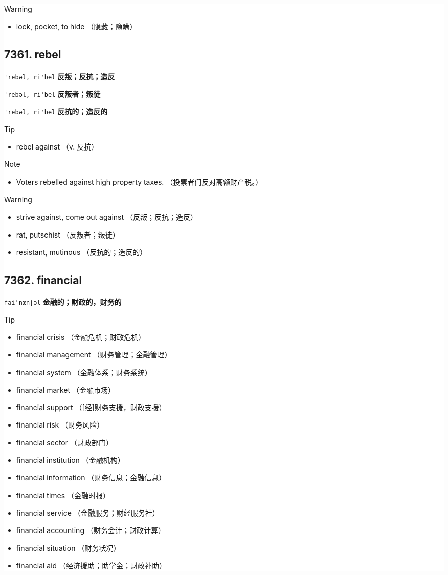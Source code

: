 > [!WARNING]
>
> - lock, pocket, to hide （隐藏；隐瞒）
>

## 7361. rebel

`'rebəl, ri'bel`  **反叛；反抗；造反**

`'rebəl, ri'bel`  **反叛者；叛徒**

`'rebəl, ri'bel`  **反抗的；造反的**

> [!TIP]
>
> - rebel against （v. 反抗）
>

> [!NOTE]
>
> - Voters rebelled against high property taxes. （投票者们反对高额财产税。）
>

> [!WARNING]
>
> - strive against, come out against （反叛；反抗；造反）
>
> - rat, putschist （反叛者；叛徒）
>
> - resistant, mutinous （反抗的；造反的）
>

## 7362. financial

`fai'nænʃəl`  **金融的；财政的，财务的**

> [!TIP]
>
> - financial crisis （金融危机；财政危机）
>
> - financial management （财务管理；金融管理）
>
> - financial system （金融体系；财务系统）
>
> - financial market （金融市场）
>
> - financial support （[经]财务支援，财政支援）
>
> - financial risk （财务风险）
>
> - financial sector （财政部门）
>
> - financial institution （金融机构）
>
> - financial information （财务信息；金融信息）
>
> - financial times （金融时报）
>
> - financial service （金融服务；财经服务社）
>
> - financial accounting （财务会计；财政计算）
>
> - financial situation （财务状况）
>
> - financial aid （经济援助；助学金；财政补助）
>